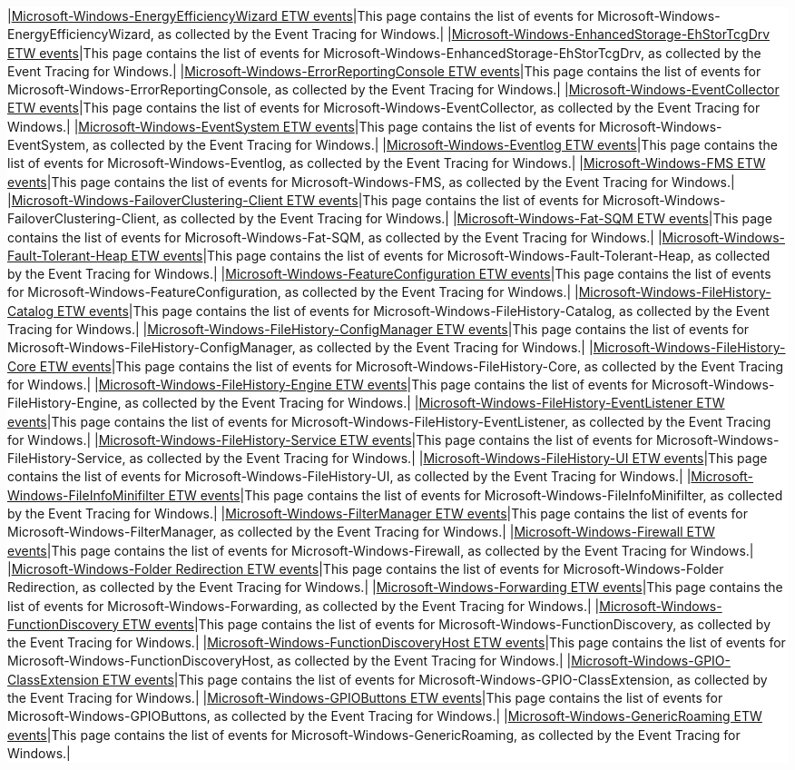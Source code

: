 |[Microsoft-Windows-EnergyEfficiencyWizard ETW events](Microsoft-Windows-EnergyEfficiencyWizard/)|This page contains the list of events for Microsoft-Windows-EnergyEfficiencyWizard, as collected by the Event Tracing for Windows.|
|[Microsoft-Windows-EnhancedStorage-EhStorTcgDrv ETW events](Microsoft-Windows-EnhancedStorage-EhStorTcgDrv/)|This page contains the list of events for Microsoft-Windows-EnhancedStorage-EhStorTcgDrv, as collected by the Event Tracing for Windows.|
|[Microsoft-Windows-ErrorReportingConsole ETW events](Microsoft-Windows-ErrorReportingConsole/)|This page contains the list of events for Microsoft-Windows-ErrorReportingConsole, as collected by the Event Tracing for Windows.|
|[Microsoft-Windows-EventCollector ETW events](Microsoft-Windows-EventCollector/)|This page contains the list of events for Microsoft-Windows-EventCollector, as collected by the Event Tracing for Windows.|
|[Microsoft-Windows-EventSystem ETW events](Microsoft-Windows-EventSystem/)|This page contains the list of events for Microsoft-Windows-EventSystem, as collected by the Event Tracing for Windows.|
|[Microsoft-Windows-Eventlog ETW events](Microsoft-Windows-Eventlog/)|This page contains the list of events for Microsoft-Windows-Eventlog, as collected by the Event Tracing for Windows.|
|[Microsoft-Windows-FMS ETW events](Microsoft-Windows-FMS/)|This page contains the list of events for Microsoft-Windows-FMS, as collected by the Event Tracing for Windows.|
|[Microsoft-Windows-FailoverClustering-Client ETW events](Microsoft-Windows-FailoverClustering-Client/)|This page contains the list of events for Microsoft-Windows-FailoverClustering-Client, as collected by the Event Tracing for Windows.|
|[Microsoft-Windows-Fat-SQM ETW events](Microsoft-Windows-Fat-SQM/)|This page contains the list of events for Microsoft-Windows-Fat-SQM, as collected by the Event Tracing for Windows.|
|[Microsoft-Windows-Fault-Tolerant-Heap ETW events](Microsoft-Windows-Fault-Tolerant-Heap/)|This page contains the list of events for Microsoft-Windows-Fault-Tolerant-Heap, as collected by the Event Tracing for Windows.|
|[Microsoft-Windows-FeatureConfiguration ETW events](Microsoft-Windows-FeatureConfiguration/)|This page contains the list of events for Microsoft-Windows-FeatureConfiguration, as collected by the Event Tracing for Windows.|
|[Microsoft-Windows-FileHistory-Catalog ETW events](Microsoft-Windows-FileHistory-Catalog/)|This page contains the list of events for Microsoft-Windows-FileHistory-Catalog, as collected by the Event Tracing for Windows.|
|[Microsoft-Windows-FileHistory-ConfigManager ETW events](Microsoft-Windows-FileHistory-ConfigManager/)|This page contains the list of events for Microsoft-Windows-FileHistory-ConfigManager, as collected by the Event Tracing for Windows.|
|[Microsoft-Windows-FileHistory-Core ETW events](Microsoft-Windows-FileHistory-Core/)|This page contains the list of events for Microsoft-Windows-FileHistory-Core, as collected by the Event Tracing for Windows.|
|[Microsoft-Windows-FileHistory-Engine ETW events](Microsoft-Windows-FileHistory-Engine/)|This page contains the list of events for Microsoft-Windows-FileHistory-Engine, as collected by the Event Tracing for Windows.|
|[Microsoft-Windows-FileHistory-EventListener ETW events](Microsoft-Windows-FileHistory-EventListener/)|This page contains the list of events for Microsoft-Windows-FileHistory-EventListener, as collected by the Event Tracing for Windows.|
|[Microsoft-Windows-FileHistory-Service ETW events](Microsoft-Windows-FileHistory-Service/)|This page contains the list of events for Microsoft-Windows-FileHistory-Service, as collected by the Event Tracing for Windows.|
|[Microsoft-Windows-FileHistory-UI ETW events](Microsoft-Windows-FileHistory-UI/)|This page contains the list of events for Microsoft-Windows-FileHistory-UI, as collected by the Event Tracing for Windows.|
|[Microsoft-Windows-FileInfoMinifilter ETW events](Microsoft-Windows-FileInfoMinifilter/)|This page contains the list of events for Microsoft-Windows-FileInfoMinifilter, as collected by the Event Tracing for Windows.|
|[Microsoft-Windows-FilterManager ETW events](Microsoft-Windows-FilterManager/)|This page contains the list of events for Microsoft-Windows-FilterManager, as collected by the Event Tracing for Windows.|
|[Microsoft-Windows-Firewall ETW events](Microsoft-Windows-Firewall/)|This page contains the list of events for Microsoft-Windows-Firewall, as collected by the Event Tracing for Windows.|
|[Microsoft-Windows-Folder Redirection ETW events](Microsoft-Windows-Folder-Redirection/)|This page contains the list of events for Microsoft-Windows-Folder Redirection, as collected by the Event Tracing for Windows.|
|[Microsoft-Windows-Forwarding ETW events](Microsoft-Windows-Forwarding/)|This page contains the list of events for Microsoft-Windows-Forwarding, as collected by the Event Tracing for Windows.|
|[Microsoft-Windows-FunctionDiscovery ETW events](Microsoft-Windows-FunctionDiscovery/)|This page contains the list of events for Microsoft-Windows-FunctionDiscovery, as collected by the Event Tracing for Windows.|
|[Microsoft-Windows-FunctionDiscoveryHost ETW events](Microsoft-Windows-FunctionDiscoveryHost/)|This page contains the list of events for Microsoft-Windows-FunctionDiscoveryHost, as collected by the Event Tracing for Windows.|
|[Microsoft-Windows-GPIO-ClassExtension ETW events](Microsoft-Windows-GPIO-ClassExtension/)|This page contains the list of events for Microsoft-Windows-GPIO-ClassExtension, as collected by the Event Tracing for Windows.|
|[Microsoft-Windows-GPIOButtons ETW events](Microsoft-Windows-GPIOButtons/)|This page contains the list of events for Microsoft-Windows-GPIOButtons, as collected by the Event Tracing for Windows.|
|[Microsoft-Windows-GenericRoaming ETW events](Microsoft-Windows-GenericRoaming/)|This page contains the list of events for Microsoft-Windows-GenericRoaming, as collected by the Event Tracing for Windows.|